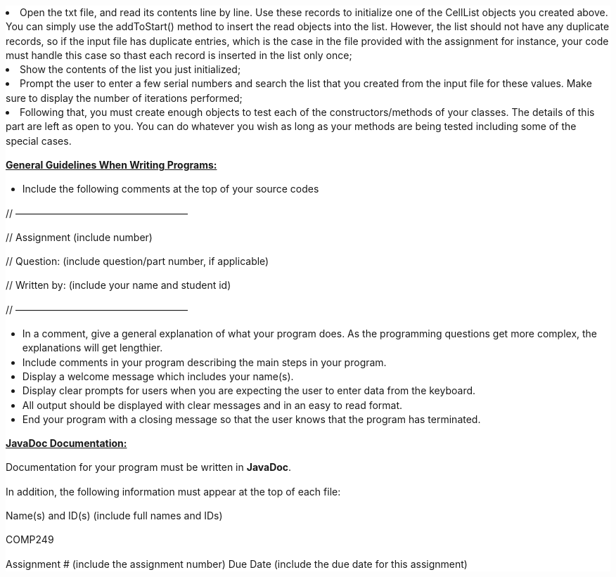  <li>Open the txt file, and read its contents line by line. Use these records to initialize one of the CellList objects you created above. You can simply use the addToStart() method to insert the read objects into the list. However, the list should not have any duplicate records, so if the input file has duplicate entries, which is the case in the file provided with the assignment for instance, your code must handle this case so thast each record is inserted in the list only once;</li>

 <li>Show the contents of the list you just initialized;</li>

 <li>Prompt the user to enter a few serial numbers and search the list that you created from the input file for these values. Make sure to display the number of iterations performed;</li>

 <li>Following that, you must create enough objects to test each of the constructors/methods of your classes. The details of this part are left as open to you. You can do whatever you wish as long as your methods are being tested including some of the special cases.</li>

</ul>




<strong><u>General Guidelines When Writing Programs:</u></strong><strong>  </strong>

<ul>

 <li>Include the following comments at the top of your source codes</li>

</ul>

// —————————————————–

// Assignment (include number)

// Question: (include question/part number, if applicable)

// Written by: (include your name and student id)

// —————————————————–

<ul>

 <li>In a comment, give a general explanation of what your program does. As the programming questions get more complex, the explanations will get lengthier.</li>

 <li>Include comments in your program describing the main steps in your program.</li>

 <li>Display a welcome message which includes your name(s).</li>

 <li>Display clear prompts for users when you are expecting the user to enter data from the keyboard.</li>

 <li>All output should be displayed with clear messages and in an easy to read format.</li>

 <li>End your program with a closing message so that the user knows that the program has terminated.</li>

</ul>

<strong> </strong>

<strong><u>JavaDoc Documentation:</u> </strong>

Documentation for your program must be written in <strong>JavaDoc</strong>.

In addition, the following information must appear at the top of each file:

Name(s) and ID(s)    (include full names and IDs)

COMP249

Assignment #      (include the assignment number) Due Date    (include the due date for this assignment)